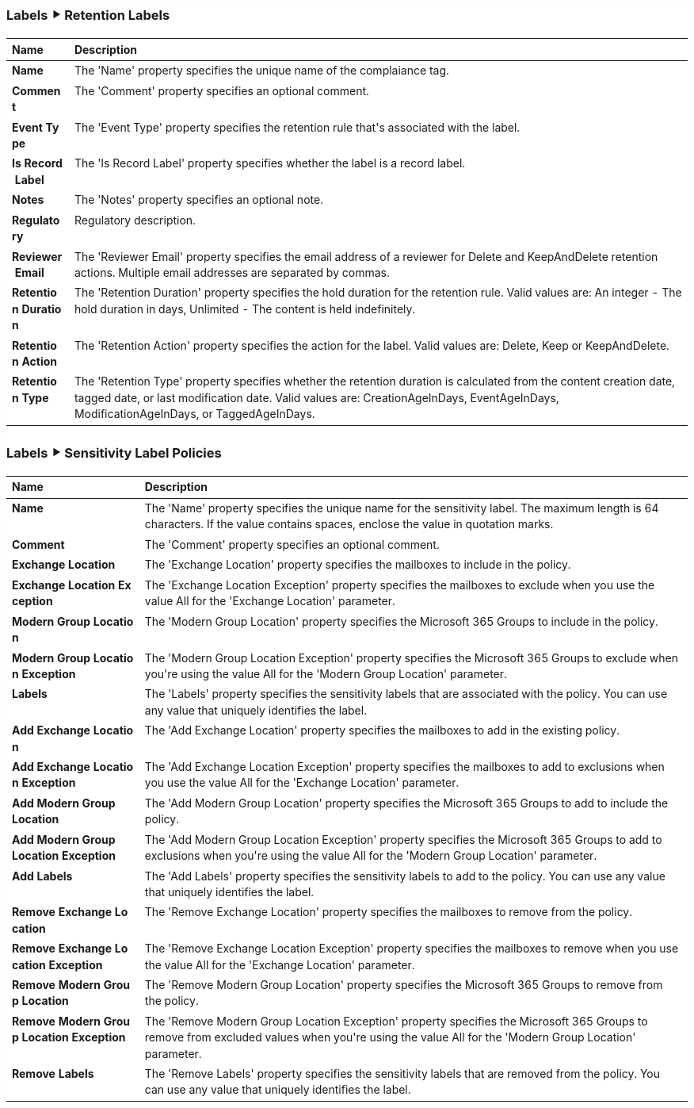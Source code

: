 ### Labels ⯈ Retention Labels

| Name | Description |
| :--- | :--- |
| **Name** | The 'Name' property specifies the unique name of the complaiance tag. |
| **Comment** | The 'Comment' property specifies an optional comment. |
| **Event&nbsp;Type** | The 'Event Type' property specifies the retention rule that's associated with the label. |
| **Is&nbsp;Record&nbsp;Label** | The 'Is Record Label' property specifies whether the label is a record label. |
| **Notes** | The 'Notes' property specifies an optional note. |
| **Regulatory** | Regulatory description. |
| **Reviewer&nbsp;Email** | The 'Reviewer Email' property specifies the email address of a reviewer for Delete and KeepAndDelete retention actions. Multiple email addresses are separated by commas. |
| **Retention&nbsp;Duration** | The 'Retention Duration' property specifies the hold duration for the retention rule. Valid values are: An integer - The hold duration in days, Unlimited - The content is held indefinitely. |
| **Retention&nbsp;Action** | The 'Retention Action' property specifies the action for the label. Valid values are: Delete, Keep or KeepAndDelete. |
| **Retention&nbsp;Type** | The 'Retention Type' property specifies whether the retention duration is calculated from the content creation date, tagged date, or last modification date. Valid values are: CreationAgeInDays, EventAgeInDays, ModificationAgeInDays, or TaggedAgeInDays. |

### Labels ⯈ Sensitivity Label Policies

| Name | Description |
| :--- | :--- |
| **Name** | The 'Name' property specifies the unique name for the sensitivity label. The maximum length is 64 characters. If the value contains spaces, enclose the value in quotation marks. |
| **Comment** | The 'Comment' property specifies an optional comment. |
| **Exchange&nbsp;Location** | The 'Exchange Location' property specifies the mailboxes to include in the policy. |
| **Exchange&nbsp;Location&nbsp;Exception** | The 'Exchange Location Exception' property specifies the mailboxes to exclude when you use the value All for the 'Exchange Location' parameter. |
| **Modern&nbsp;Group&nbsp;Location** | The 'Modern Group Location' property specifies the Microsoft 365 Groups to include in the policy. |
| **Modern&nbsp;Group&nbsp;Location Exception** | The 'Modern Group Location Exception' property specifies the Microsoft 365 Groups to exclude when you're using the value All for the 'Modern Group Location' parameter. |
| **Labels** | The 'Labels' property specifies the sensitivity labels that are associated with the policy. You can use any value that uniquely identifies the label. |
| **Add&nbsp;Exchange&nbsp;Location** | The 'Add Exchange Location' property specifies the mailboxes to add in the existing policy. |
| **Add&nbsp;Exchange&nbsp;Location Exception** | The 'Add Exchange Location Exception' property specifies the mailboxes to add to exclusions when you use the value All for the 'Exchange Location' parameter. |
| **Add&nbsp;Modern&nbsp;Group Location** | The 'Add Modern Group Location' property specifies the Microsoft 365 Groups to add to include the policy. |
| **Add&nbsp;Modern&nbsp;Group Location Exception** | The 'Add Modern Group Location Exception' property specifies the Microsoft 365 Groups to add to exclusions when you're using the value All for the 'Modern Group Location' parameter. |
| **Add&nbsp;Labels** | The 'Add Labels' property specifies the sensitivity labels to add to the policy. You can use any value that uniquely identifies the label. |
| **Remove&nbsp;Exchange&nbsp;Location** | The 'Remove Exchange Location' property specifies the mailboxes to remove from the policy. |
| **Remove&nbsp;Exchange&nbsp;Location Exception** | The 'Remove Exchange Location Exception' property specifies the mailboxes to remove when you use the value All for the 'Exchange Location' parameter. |
| **Remove&nbsp;Modern&nbsp;Group Location** | The 'Remove Modern Group Location' property specifies the Microsoft 365 Groups to remove from the policy. |
| **Remove&nbsp;Modern&nbsp;Group Location Exception** | The 'Remove Modern Group Location Exception' property specifies the Microsoft 365 Groups to remove from excluded values when you're using the value All for the 'Modern Group Location' parameter. |
| **Remove&nbsp;Labels** | The 'Remove Labels' property specifies the sensitivity labels that are removed from the policy. You can use any value that uniquely identifies the label. |

